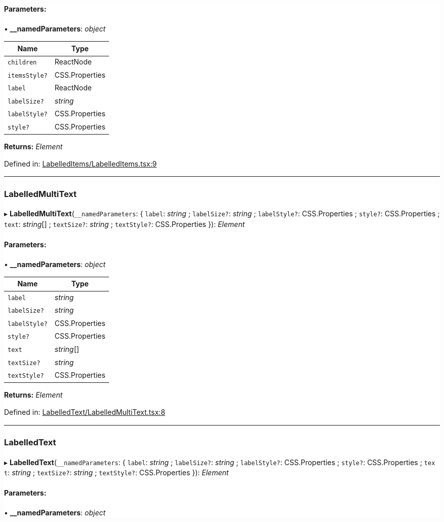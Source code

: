 #### Parameters:

• **__namedParameters**: *object*

Name | Type |
------ | ------ |
`children` | ReactNode |
`itemsStyle?` | CSS.Properties |
`label` | ReactNode |
`labelSize?` | *string* |
`labelStyle?` | CSS.Properties |
`style?` | CSS.Properties |

**Returns:** *Element*

Defined in: [LabelledItems/LabelledItems.tsx:9](https://github.com/mbecker20/kbinUI/blob/80cd214/src/LabelledItems/LabelledItems.tsx#L9)

___

### LabelledMultiText

▸ **LabelledMultiText**(`__namedParameters`: { `label`: *string* ; `labelSize?`: *string* ; `labelStyle?`: CSS.Properties ; `style?`: CSS.Properties ; `text`: *string*[] ; `textSize?`: *string* ; `textStyle?`: CSS.Properties  }): *Element*

#### Parameters:

• **__namedParameters**: *object*

Name | Type |
------ | ------ |
`label` | *string* |
`labelSize?` | *string* |
`labelStyle?` | CSS.Properties |
`style?` | CSS.Properties |
`text` | *string*[] |
`textSize?` | *string* |
`textStyle?` | CSS.Properties |

**Returns:** *Element*

Defined in: [LabelledText/LabelledMultiText.tsx:8](https://github.com/mbecker20/kbinUI/blob/80cd214/src/LabelledText/LabelledMultiText.tsx#L8)

___

### LabelledText

▸ **LabelledText**(`__namedParameters`: { `label`: *string* ; `labelSize?`: *string* ; `labelStyle?`: CSS.Properties ; `style?`: CSS.Properties ; `text`: *string* ; `textSize?`: *string* ; `textStyle?`: CSS.Properties  }): *Element*

#### Parameters:

• **__namedParameters**: *object*

